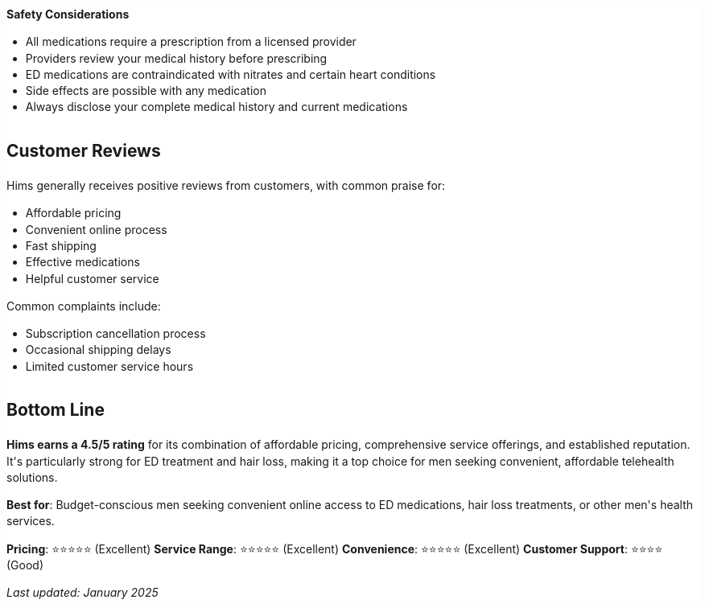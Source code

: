 **Safety Considerations**
- All medications require a prescription from a licensed provider
- Providers review your medical history before prescribing
- ED medications are contraindicated with nitrates and certain heart conditions
- Side effects are possible with any medication
- Always disclose your complete medical history and current medications

## Customer Reviews

Hims generally receives positive reviews from customers, with common praise for:
- Affordable pricing
- Convenient online process
- Fast shipping
- Effective medications
- Helpful customer service

Common complaints include:
- Subscription cancellation process
- Occasional shipping delays
- Limited customer service hours

## Bottom Line

**Hims earns a 4.5/5 rating** for its combination of affordable pricing, comprehensive service offerings, and established reputation. It's particularly strong for ED treatment and hair loss, making it a top choice for men seeking convenient, affordable telehealth solutions.

**Best for**: Budget-conscious men seeking convenient online access to ED medications, hair loss treatments, or other men's health services.

**Pricing**: ⭐⭐⭐⭐⭐ (Excellent)
**Service Range**: ⭐⭐⭐⭐⭐ (Excellent)
**Convenience**: ⭐⭐⭐⭐⭐ (Excellent)
**Customer Support**: ⭐⭐⭐⭐ (Good)

*Last updated: January 2025*
